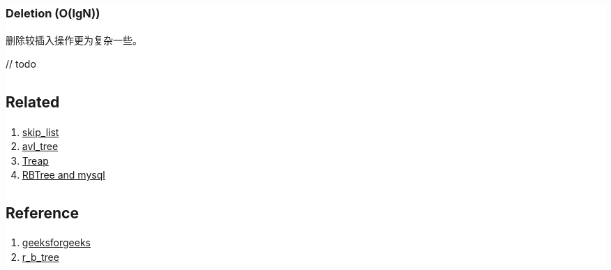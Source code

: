 
### Deletion (O(lgN))

删除较插入操作更为复杂一些。


// todo 




## Related

1. [skip_list](./skip_list.md)
2. [avl_tree](./avl_tree.md)
3. [Treap](./treap.md)
4. [RBTree and mysql ](./r_b_tree_and_mysql.md)

## Reference

1. [geeksforgeeks](https://www.geeksforgeeks.org/red-black-tree-set-3-delete-2/)
2. [r_b_tree](http://ion.uwinnipeg.ca/~ychen2/advancedAD/Red-black%20Tree.pdf)
